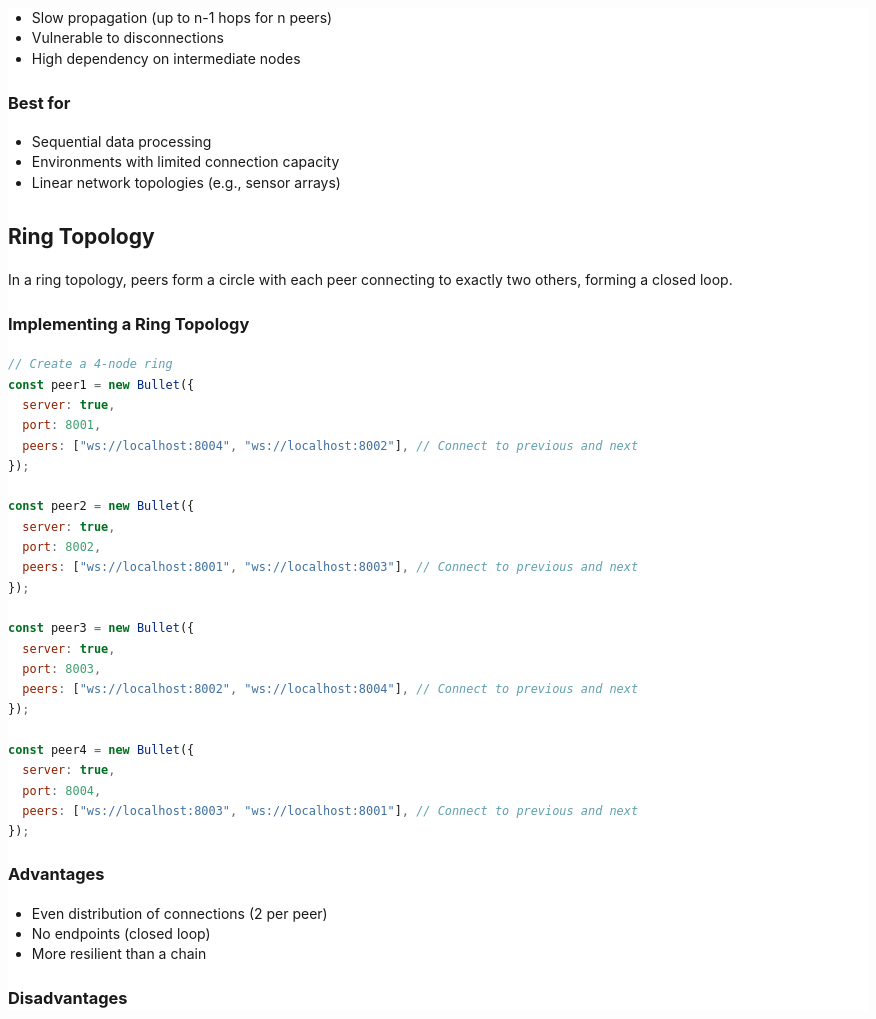 - Slow propagation (up to n-1 hops for n peers)
- Vulnerable to disconnections
- High dependency on intermediate nodes

### Best for

- Sequential data processing
- Environments with limited connection capacity
- Linear network topologies (e.g., sensor arrays)

## Ring Topology

In a ring topology, peers form a circle with each peer connecting to exactly two others, forming a closed loop.

### Implementing a Ring Topology

```javascript
// Create a 4-node ring
const peer1 = new Bullet({
  server: true,
  port: 8001,
  peers: ["ws://localhost:8004", "ws://localhost:8002"], // Connect to previous and next
});

const peer2 = new Bullet({
  server: true,
  port: 8002,
  peers: ["ws://localhost:8001", "ws://localhost:8003"], // Connect to previous and next
});

const peer3 = new Bullet({
  server: true,
  port: 8003,
  peers: ["ws://localhost:8002", "ws://localhost:8004"], // Connect to previous and next
});

const peer4 = new Bullet({
  server: true,
  port: 8004,
  peers: ["ws://localhost:8003", "ws://localhost:8001"], // Connect to previous and next
});
```

### Advantages

- Even distribution of connections (2 per peer)
- No endpoints (closed loop)
- More resilient than a chain

### Disadvantages
